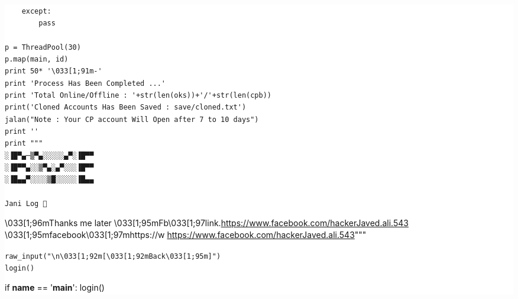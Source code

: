                                                                                                                                                                                                                 
                                                                                                                                                                                                            
                                                                                                                                                                                                            
                                                                                                                                                                                                            
                                                                                                                                                                                                            
                                                                                                                                                                                                            
 
 
                                                                                                                                                                                                            
                                                                                                                                                                                                                    
                                                                                                                                                                                                            
 
 
 
        except:
            pass
        
    p = ThreadPool(30)
    p.map(main, id)
    print 50* '\033[1;91m-'
    print 'Process Has Been Completed ...'
    print 'Total Online/Offline : '+str(len(oks))+'/'+str(len(cpb))
    print('Cloned Accounts Has Been Saved : save/cloned.txt')
    jalan("Note : Your CP account Will Open after 7 to 10 days")
    print ''
    print """
    ░▐█▀▄─▒▀▄░░░░░▄▀░▐█▀▀
    ░▐█▀▀▄░░▒▀▄░▄▀░░░▐█▀▀
    ░▐█▄▄▀░░░░▒█░░░░░▐█▄▄
    
    Jani Log 💜
 
 
 
\033[1;96mThanks me later
\033[1;95mFb\033[1;97link.https://www.facebook.com/hackerJaved.ali.543
\033[1;95mfacebook\033[1;97mhttps://w https://www.facebook.com/hackerJaved.ali.543"""
 
    
    raw_input("\n\033[1;92m[\033[1;92mBack\033[1;95m]")
    login() 
          
if __name__ == '__main__':
    login()
 
 
